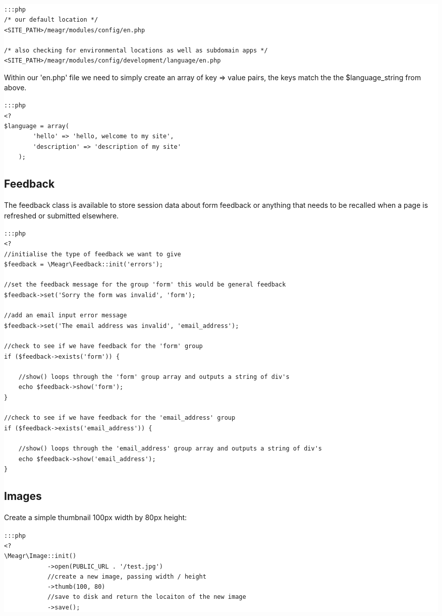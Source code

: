     :::php
    /* our default location */
    <SITE_PATH>/meagr/modules/config/en.php

    /* also checking for environmental locations as well as subdomain apps */
    <SITE_PATH>/meagr/modules/config/development/language/en.php    

Within our 'en.php' file we need to simply create an array of key => value pairs, the keys match the the $language_string from above. 

    :::php
    <?
    $language = array(
            'hello' => 'hello, welcome to my site', 
            'description' => 'description of my site'
        );    


Feedback
--------
The feedback class is available to store session data about form feedback or anything that needs to be recalled when a page is refreshed or submitted elsewhere. 

    :::php
    <? 
    //initialise the type of feedback we want to give
    $feedback = \Meagr\Feedback::init('errors');

    //set the feedback message for the group 'form' this would be general feedback 
    $feedback->set('Sorry the form was invalid', 'form'); 

    //add an email input error message
    $feedback->set('The email address was invalid', 'email_address'); 

    //check to see if we have feedback for the 'form' group
    if ($feedback->exists('form')) {

        //show() loops through the 'form' group array and outputs a string of div's
        echo $feedback->show('form');
    }

    //check to see if we have feedback for the 'email_address' group
    if ($feedback->exists('email_address')) {

        //show() loops through the 'email_address' group array and outputs a string of div's
        echo $feedback->show('email_address');
    }    


Images
------

Create a simple thumbnail 100px width by 80px height: 

    :::php
    <?
    \Meagr\Image::init()
                ->open(PUBLIC_URL . '/test.jpg')
                //create a new image, passing width / height
                ->thumb(100, 80)    
                //save to disk and return the locaiton of the new image
                ->save();   
